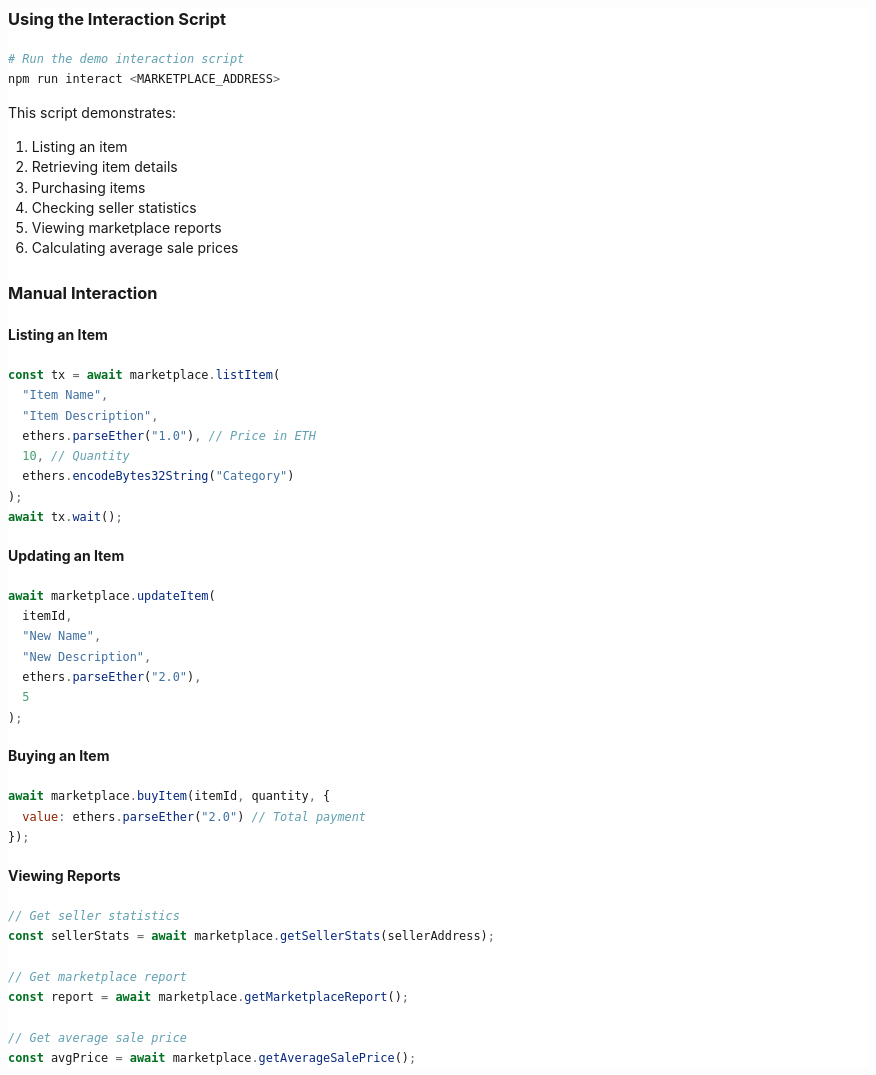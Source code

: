 ### Using the Interaction Script

```bash
# Run the demo interaction script
npm run interact <MARKETPLACE_ADDRESS>
```

This script demonstrates:
1. Listing an item
2. Retrieving item details
3. Purchasing items
4. Checking seller statistics
5. Viewing marketplace reports
6. Calculating average sale prices

### Manual Interaction

#### Listing an Item

```javascript
const tx = await marketplace.listItem(
  "Item Name",
  "Item Description",
  ethers.parseEther("1.0"), // Price in ETH
  10, // Quantity
  ethers.encodeBytes32String("Category")
);
await tx.wait();
```

#### Updating an Item

```javascript
await marketplace.updateItem(
  itemId,
  "New Name",
  "New Description",
  ethers.parseEther("2.0"),
  5
);
```

#### Buying an Item

```javascript
await marketplace.buyItem(itemId, quantity, {
  value: ethers.parseEther("2.0") // Total payment
});
```

#### Viewing Reports

```javascript
// Get seller statistics
const sellerStats = await marketplace.getSellerStats(sellerAddress);

// Get marketplace report
const report = await marketplace.getMarketplaceReport();

// Get average sale price
const avgPrice = await marketplace.getAverageSalePrice();
```
